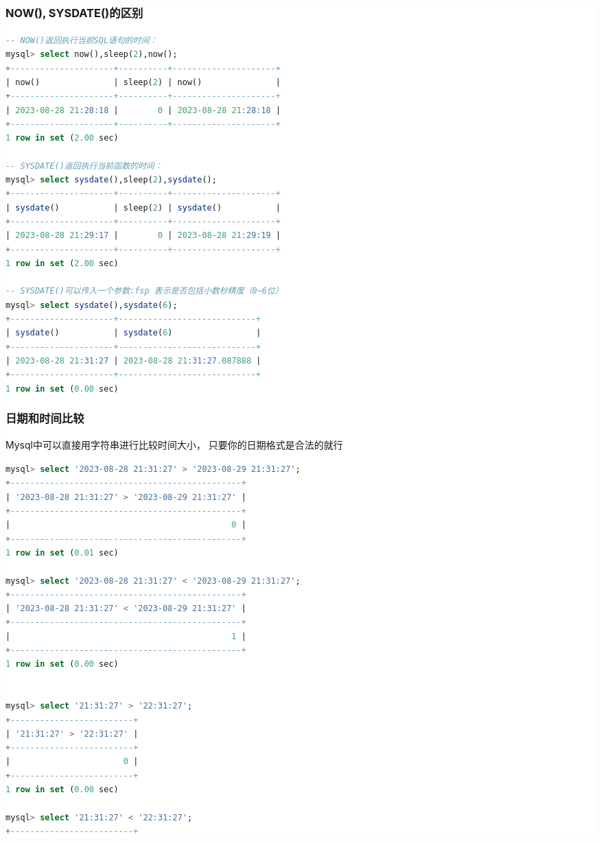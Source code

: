 

### NOW(), SYSDATE()的区别

~~~sql
-- NOW()返回执行当前SQL语句的时间：
mysql> select now(),sleep(2),now();
+---------------------+----------+---------------------+
| now()               | sleep(2) | now()               |
+---------------------+----------+---------------------+
| 2023-08-28 21:28:18 |        0 | 2023-08-28 21:28:18 |
+---------------------+----------+---------------------+
1 row in set (2.00 sec)

-- SYSDATE()返回执行当前函数的时间：
mysql> select sysdate(),sleep(2),sysdate();
+---------------------+----------+---------------------+
| sysdate()           | sleep(2) | sysdate()           |
+---------------------+----------+---------------------+
| 2023-08-28 21:29:17 |        0 | 2023-08-28 21:29:19 |
+---------------------+----------+---------------------+
1 row in set (2.00 sec)

-- SYSDATE()可以传入一个参数:fsp 表示是否包括小数秒精度（0~6位）
mysql> select sysdate(),sysdate(6);
+---------------------+----------------------------+
| sysdate()           | sysdate(6)                 |
+---------------------+----------------------------+
| 2023-08-28 21:31:27 | 2023-08-28 21:31:27.087888 |
+---------------------+----------------------------+
1 row in set (0.00 sec)
~~~

### 日期和时间比较

Mysql中可以直接用字符串进行比较时间大小， 只要你的日期格式是合法的就行

~~~sql
mysql> select '2023-08-28 21:31:27' > '2023-08-29 21:31:27';
+-----------------------------------------------+
| '2023-08-28 21:31:27' > '2023-08-29 21:31:27' |
+-----------------------------------------------+
|                                             0 |
+-----------------------------------------------+
1 row in set (0.01 sec)

mysql> select '2023-08-28 21:31:27' < '2023-08-29 21:31:27';
+-----------------------------------------------+
| '2023-08-28 21:31:27' < '2023-08-29 21:31:27' |
+-----------------------------------------------+
|                                             1 |
+-----------------------------------------------+
1 row in set (0.00 sec)


mysql> select '21:31:27' > '22:31:27';
+-------------------------+
| '21:31:27' > '22:31:27' |
+-------------------------+
|                       0 |
+-------------------------+
1 row in set (0.00 sec)

mysql> select '21:31:27' < '22:31:27';
+-------------------------+
~~~